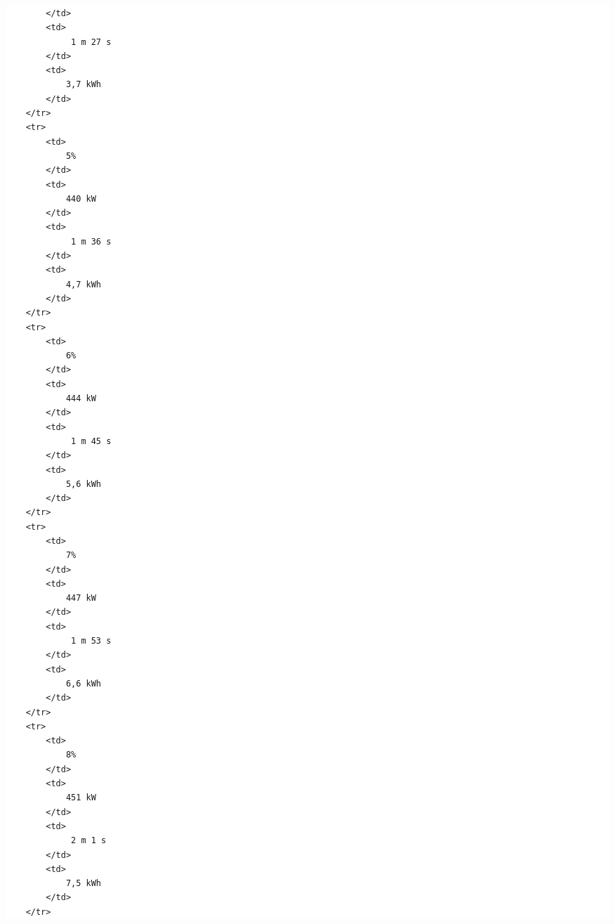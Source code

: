 			</td>
			<td>
				 1 m 27 s
			</td>
			<td>
				3,7 kWh
			</td>
		</tr>
		<tr>
			<td>
				5%
			</td>
			<td>
				440 kW
			</td>
			<td>
				 1 m 36 s
			</td>
			<td>
				4,7 kWh
			</td>
		</tr>
		<tr>
			<td>
				6%
			</td>
			<td>
				444 kW
			</td>
			<td>
				 1 m 45 s
			</td>
			<td>
				5,6 kWh
			</td>
		</tr>
		<tr>
			<td>
				7%
			</td>
			<td>
				447 kW
			</td>
			<td>
				 1 m 53 s
			</td>
			<td>
				6,6 kWh
			</td>
		</tr>
		<tr>
			<td>
				8%
			</td>
			<td>
				451 kW
			</td>
			<td>
				 2 m 1 s
			</td>
			<td>
				7,5 kWh
			</td>
		</tr>